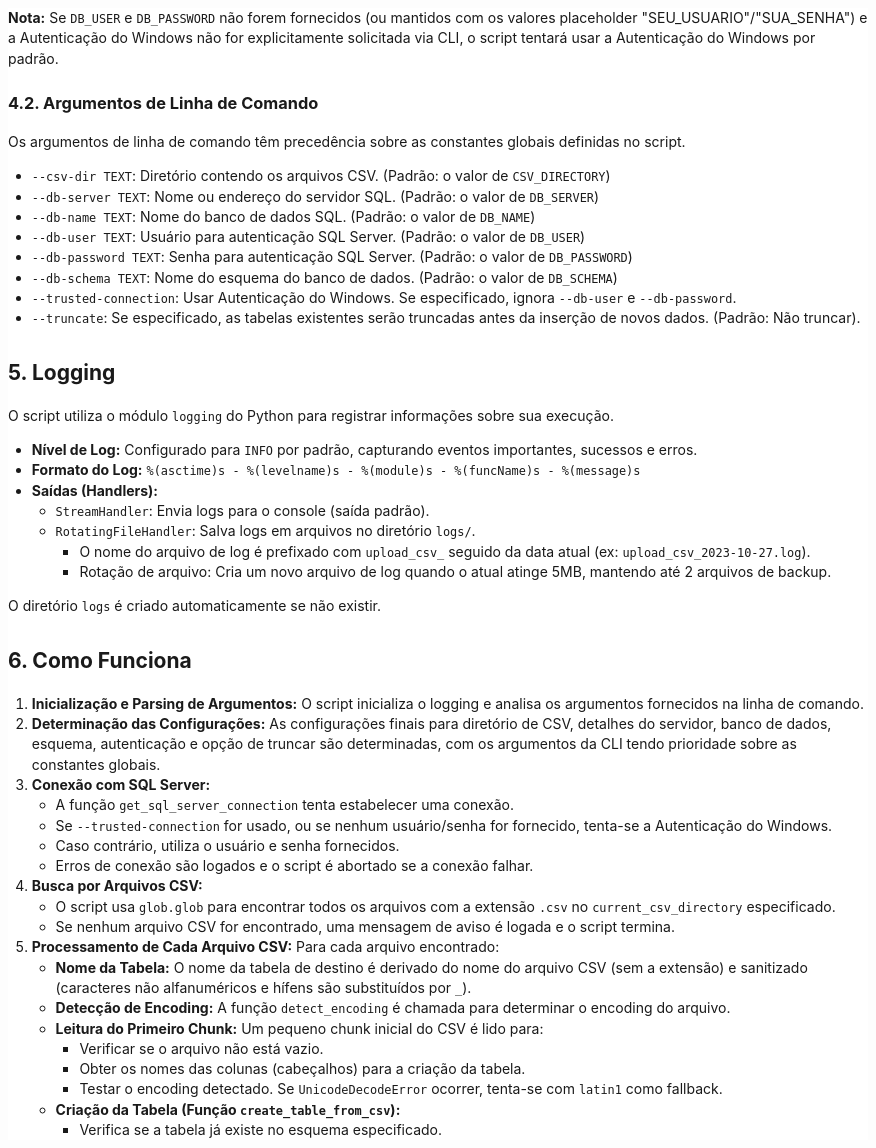 **Nota:** Se `DB_USER` e `DB_PASSWORD` não forem fornecidos (ou mantidos com os valores placeholder "SEU_USUARIO"/"SUA_SENHA") e a Autenticação do Windows não for explicitamente solicitada via CLI, o script tentará usar a Autenticação do Windows por padrão.

### 4.2. Argumentos de Linha de Comando

Os argumentos de linha de comando têm precedência sobre as constantes globais definidas no script.

*   `--csv-dir TEXT`: Diretório contendo os arquivos CSV. (Padrão: o valor de `CSV_DIRECTORY`)
*   `--db-server TEXT`: Nome ou endereço do servidor SQL. (Padrão: o valor de `DB_SERVER`)
*   `--db-name TEXT`: Nome do banco de dados SQL. (Padrão: o valor de `DB_NAME`)
*   `--db-user TEXT`: Usuário para autenticação SQL Server. (Padrão: o valor de `DB_USER`)
*   `--db-password TEXT`: Senha para autenticação SQL Server. (Padrão: o valor de `DB_PASSWORD`)
*   `--db-schema TEXT`: Nome do esquema do banco de dados. (Padrão: o valor de `DB_SCHEMA`)
*   `--trusted-connection`: Usar Autenticação do Windows. Se especificado, ignora `--db-user` e `--db-password`.
*   `--truncate`: Se especificado, as tabelas existentes serão truncadas antes da inserção de novos dados. (Padrão: Não truncar).

## 5. Logging

O script utiliza o módulo `logging` do Python para registrar informações sobre sua execução.

*   **Nível de Log:** Configurado para `INFO` por padrão, capturando eventos importantes, sucessos e erros.
*   **Formato do Log:** `%(asctime)s - %(levelname)s - %(module)s - %(funcName)s - %(message)s`
*   **Saídas (Handlers):**
    *   `StreamHandler`: Envia logs para o console (saída padrão).
    *   `RotatingFileHandler`: Salva logs em arquivos no diretório `logs/`.
        *   O nome do arquivo de log é prefixado com `upload_csv_` seguido da data atual (ex: `upload_csv_2023-10-27.log`).
        *   Rotação de arquivo: Cria um novo arquivo de log quando o atual atinge 5MB, mantendo até 2 arquivos de backup.

O diretório `logs` é criado automaticamente se não existir.

## 6. Como Funciona

1.  **Inicialização e Parsing de Argumentos:** O script inicializa o logging e analisa os argumentos fornecidos na linha de comando.
2.  **Determinação das Configurações:** As configurações finais para diretório de CSV, detalhes do servidor, banco de dados, esquema, autenticação e opção de truncar são determinadas, com os argumentos da CLI tendo prioridade sobre as constantes globais.
3.  **Conexão com SQL Server:**
    *   A função `get_sql_server_connection` tenta estabelecer uma conexão.
    *   Se `--trusted-connection` for usado, ou se nenhum usuário/senha for fornecido, tenta-se a Autenticação do Windows.
    *   Caso contrário, utiliza o usuário e senha fornecidos.
    *   Erros de conexão são logados e o script é abortado se a conexão falhar.
4.  **Busca por Arquivos CSV:**
    *   O script usa `glob.glob` para encontrar todos os arquivos com a extensão `.csv` no `current_csv_directory` especificado.
    *   Se nenhum arquivo CSV for encontrado, uma mensagem de aviso é logada e o script termina.
5.  **Processamento de Cada Arquivo CSV:** Para cada arquivo encontrado:
    *   **Nome da Tabela:** O nome da tabela de destino é derivado do nome do arquivo CSV (sem a extensão) e sanitizado (caracteres não alfanuméricos e hífens são substituídos por `_`).
    *   **Detecção de Encoding:** A função `detect_encoding` é chamada para determinar o encoding do arquivo.
    *   **Leitura do Primeiro Chunk:** Um pequeno chunk inicial do CSV é lido para:
        *   Verificar se o arquivo não está vazio.
        *   Obter os nomes das colunas (cabeçalhos) para a criação da tabela.
        *   Testar o encoding detectado. Se `UnicodeDecodeError` ocorrer, tenta-se com `latin1` como fallback.
    *   **Criação da Tabela (Função `create_table_from_csv`):**
        *   Verifica se a tabela já existe no esquema especificado.